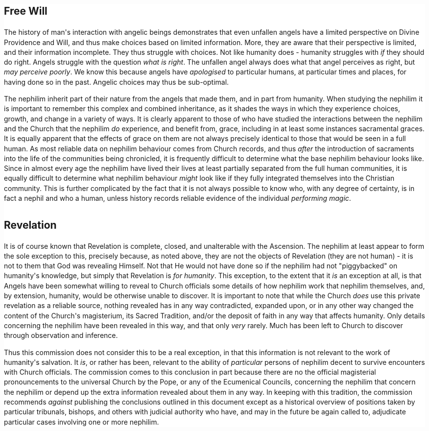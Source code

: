 ## Free Will

The history of man's interaction with angelic beings demonstrates that even unfallen angels have a limited perspective on Divine Providence and Will, and thus make choices based on limited information. More, they are aware that their perspective is limited, and their information incomplete. They thus struggle with choices. Not like humanity does - humanity struggles with _if_ they should do right. Angels struggle with the question _what is right_. The unfallen angel always does what that angel perceives as right, but _may perceive poorly_. We know this because angels have _apologised_ to particular humans, at particular times and places, for having done so in the past. Angelic choices may thus be sub-optimal.

The nephilim inherit part of their nature from the angels that made them, and in part from humanity. When studying the nephilim it is important to remember this complex and combined inheritance, as it shades the ways in which they experience choices, growth, and change in a variety of ways. It is clearly apparent to those of who have studied the interactions between the nephilim and the Church that the nephilim _do_ experience, and benefit from, grace, including in at least some instances sacramental graces. It is equally apparent that the effects of grace on them are not always precisely identical to those that would be seen in a full human. As most reliable data on nephilim behaviour comes from Church records, and thus _after_ the introduction of sacraments into the life of the communities being chronicled, it is frequently difficult to determine what the base nephilim behaviour looks like. Since in almost every age the nephilim have lived their lives at least partially separated from the full human communities, it is equally difficult to determine what nephilim behaviour _might_ look like if they fully integrated themselves into the Christian community. This is further complicated by the fact that it is not always possible to know who, with any degree of certainty, is in fact a nephil and who a human, unless history records reliable evidence of the individual _performing magic_.

[MW]: https://en.wikipedia.org/wiki/Many_Waters

## Revelation

It is of course known that Revelation is complete, closed, and unalterable with the Ascension. The nephilim at least appear to form the sole exception to this, precisely because, as noted above, they are not the objects of Revelation (they are not human) - it is not to them that God was revealing Himself. Not that He would not have done so if the nephilim had not "piggybacked" on humanity's knowledge, but simply that Revelation is _for humanity_. This exception, to the extent that it _is_ an exception at all, is that Angels have been somewhat willing to reveal to Church officials some details of how nephilim work that nephilim themselves, and, by extension, humanity, would be otherwise unable to discover. It is important to note that while the Church _does_ use this private revelation as a reliable source, nothing revealed has in any way contradicted, expanded upon, or in any other way changed the content of the Church's magisterium, its Sacred Tradition, and/or the deposit of faith in any way that affects humanity. Only details concerning the nephilim have been revealed in this way, and that only _very_ rarely. Much has been left to Church to discover through observation and inference.

Thus this commission does not consider this to be a real exception, in that this information is not relevant to the work of humanity's salvation. It _is_, or rather has been, relevant to the ability of _particular_ persons of nephilim decent to survive encounters with Church officials. The commission comes to this conclusion in part because there are no the official magisterial pronouncements to the universal Church by the Pope, or any of the Ecumenical Councils, concerning the nephilim that concern the nephilim or depend up the extra information revealed about them in any way. In keeping with this tradition, the commission recommends _against_ publishing the conclusions outlined in this document except as a historical overview of positions taken by particular tribunals, bishops, and others with judicial authority who have, and may in the future be again called to, adjudicate particular cases involving one or more nephilim.


[Veela]: <../Veela Pathology/>
[The Screwtape Letters]: https://archive.org/details/in.ernet.dli.2015.86985
[magical contracts]: <../Magical Contracts/>
[^250220-1]: [1 Corinthians 11:27](https://www.biblegateway.com/passage/?search=1%20Corinthians%2011%3A27&version=NIV)